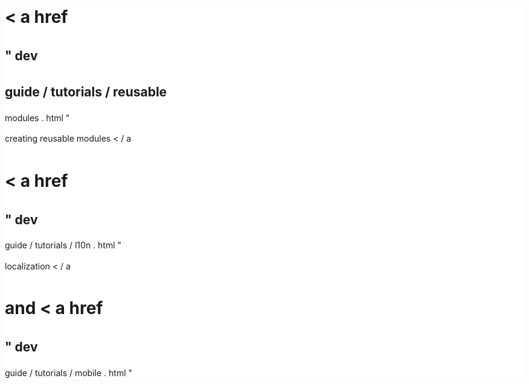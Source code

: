 >
<
a
href
=
"
dev
-
guide
/
tutorials
/
reusable
-
modules
.
html
"
>
creating
reusable
modules
<
/
a
>
<
a
href
=
"
dev
-
guide
/
tutorials
/
l10n
.
html
"
>
localization
<
/
a
>
and
<
a
href
=
"
dev
-
guide
/
tutorials
/
mobile
.
html
"
>